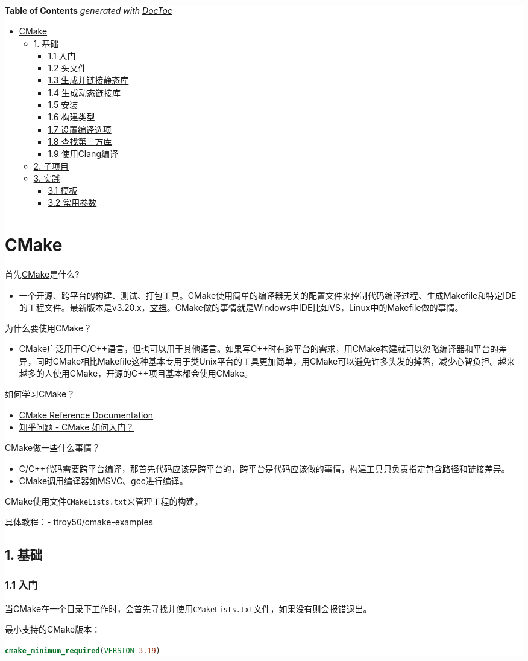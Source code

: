 

**Table of Contents**  *generated with [DocToc](https://github.com/thlorenz/doctoc)*

- [CMake](#cmake)
  - [1. 基础](#1-%E5%9F%BA%E7%A1%80)
    - [1.1 入门](#11-%E5%85%A5%E9%97%A8)
    - [1.2 头文件](#12-%E5%A4%B4%E6%96%87%E4%BB%B6)
    - [1.3 生成并链接静态库](#13-%E7%94%9F%E6%88%90%E5%B9%B6%E9%93%BE%E6%8E%A5%E9%9D%99%E6%80%81%E5%BA%93)
    - [1.4 生成动态链接库](#14-%E7%94%9F%E6%88%90%E5%8A%A8%E6%80%81%E9%93%BE%E6%8E%A5%E5%BA%93)
    - [1.5 安装](#15-%E5%AE%89%E8%A3%85)
    - [1.6 构建类型](#16-%E6%9E%84%E5%BB%BA%E7%B1%BB%E5%9E%8B)
    - [1.7 设置编译选项](#17-%E8%AE%BE%E7%BD%AE%E7%BC%96%E8%AF%91%E9%80%89%E9%A1%B9)
    - [1.8 查找第三方库](#18-%E6%9F%A5%E6%89%BE%E7%AC%AC%E4%B8%89%E6%96%B9%E5%BA%93)
    - [1.9 使用Clang编译](#19-%E4%BD%BF%E7%94%A8clang%E7%BC%96%E8%AF%91)
  - [2. 子项目](#2-%E5%AD%90%E9%A1%B9%E7%9B%AE)
  - [3. 实践](#3-%E5%AE%9E%E8%B7%B5)
    - [3.1 模板](#31-%E6%A8%A1%E6%9D%BF)
    - [3.2 常用参数](#32-%E5%B8%B8%E7%94%A8%E5%8F%82%E6%95%B0)



# CMake

首先[CMake](https://cmake.org/)是什么?
- 一个开源、跨平台的构建、测试、打包工具。CMake使用简单的编译器无关的配置文件来控制代码编译过程、生成Makefile和特定IDE的工程文件。最新版本是v3.20.x，[文档](https://cmake.org/documentation/)。CMake做的事情就是Windows中IDE比如VS，Linux中的Makefile做的事情。

为什么要使用CMake？
- CMake广泛用于C/C++语言，但也可以用于其他语言。如果写C++时有跨平台的需求，用CMake构建就可以忽略编译器和平台的差异，同时CMake相比Makefile这种基本专用于类Unix平台的工具更加简单，用CMake可以避免许多头发的掉落，减少心智负担。越来越多的人使用CMake，开源的C++项目基本都会使用CMake。

如何学习CMake？
- [CMake Reference Documentation](https://cmake.org/cmake/help/v3.20/)
- [知乎问题 - CMake 如何入门？](https://www.zhihu.com/question/58949190)


CMake做一些什么事情？
- C/C++代码需要跨平台编译，那首先代码应该是跨平台的，跨平台是代码应该做的事情，构建工具只负责指定包含路径和链接差异。
- CMake调用编译器如MSVC、gcc进行编译。


CMake使用文件`CMakeLists.txt`来管理工程的构建。


具体教程：- [ttroy50/cmake-examples](https://github.com/ttroy50/cmake-examples)


## 1. 基础

### 1.1 入门

当CMake在一个目录下工作时，会首先寻找并使用`CMakeLists.txt`文件，如果没有则会报错退出。

最小支持的CMake版本：
```cmake
cmake_minimum_required(VERSION 3.19)
```
